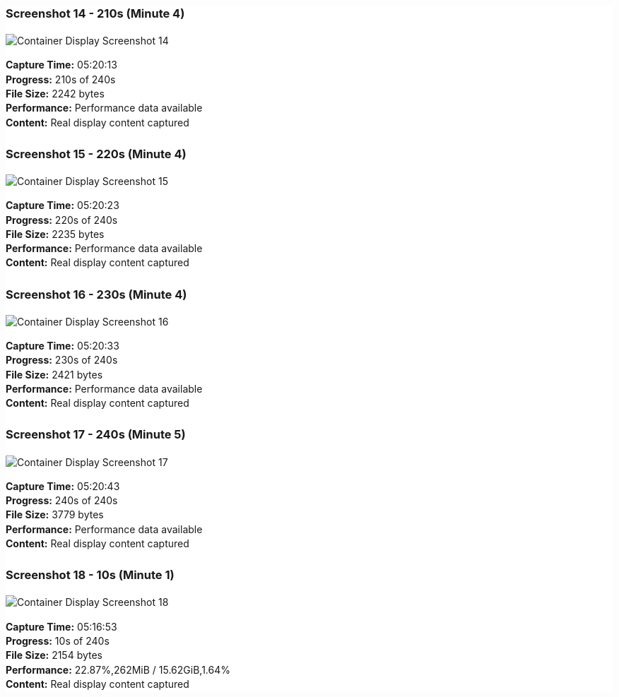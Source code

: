 
### Screenshot 14 - 210s (Minute 4)

![Container Display Screenshot 14](screenshot_22_210s.png)

**Capture Time:** 05:20:13  
**Progress:** 210s of 240s  
**File Size:** 2242 bytes  
**Performance:** Performance data available  
**Content:** Real display content captured


### Screenshot 15 - 220s (Minute 4)

![Container Display Screenshot 15](screenshot_23_220s.png)

**Capture Time:** 05:20:23  
**Progress:** 220s of 240s  
**File Size:** 2235 bytes  
**Performance:** Performance data available  
**Content:** Real display content captured


### Screenshot 16 - 230s (Minute 4)

![Container Display Screenshot 16](screenshot_24_230s.png)

**Capture Time:** 05:20:33  
**Progress:** 230s of 240s  
**File Size:** 2421 bytes  
**Performance:** Performance data available  
**Content:** Real display content captured


### Screenshot 17 - 240s (Minute 5)

![Container Display Screenshot 17](screenshot_25_240s_final.png)

**Capture Time:** 05:20:43  
**Progress:** 240s of 240s  
**File Size:** 3779 bytes  
**Performance:** Performance data available  
**Content:** Real display content captured


### Screenshot 18 - 10s (Minute 1)

![Container Display Screenshot 18](screenshot_2_10s.png)

**Capture Time:** 05:16:53  
**Progress:** 10s of 240s  
**File Size:** 2154 bytes  
**Performance:** 22.87%,262MiB / 15.62GiB,1.64%  
**Content:** Real display content captured
